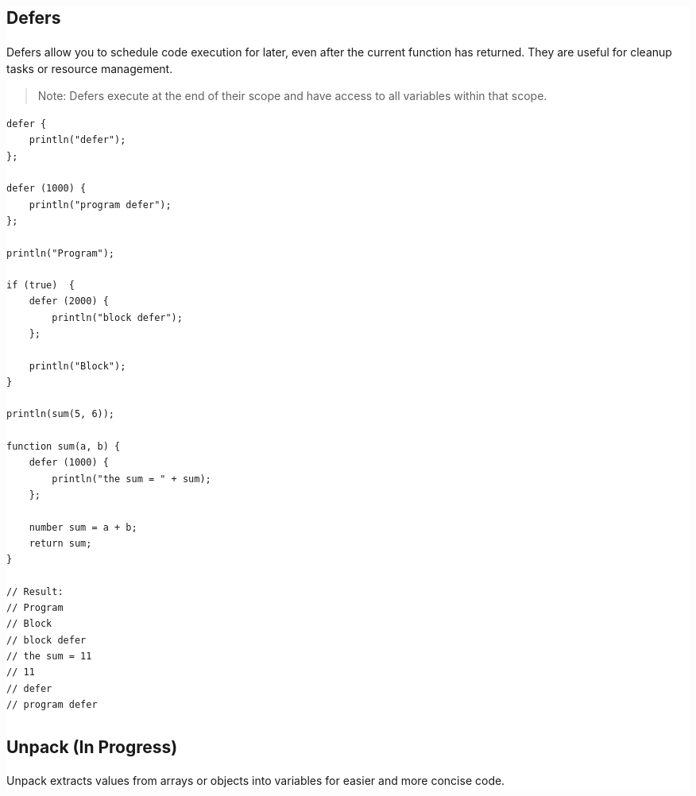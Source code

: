## Defers

Defers allow you to schedule code execution for later, even after the current function has returned. They are useful for cleanup tasks or resource management.

> Note: Defers execute at the end of their scope and have access to all variables within that scope.

```hypermatrix
defer {
    println("defer");
};

defer (1000) {
    println("program defer");
};

println("Program");

if (true)  {
    defer (2000) {
        println("block defer");
    };

    println("Block");
}

println(sum(5, 6));

function sum(a, b) {
    defer (1000) {
        println("the sum = " + sum);
    };

    number sum = a + b;
    return sum;
}

// Result:
// Program
// Block
// block defer
// the sum = 11
// 11
// defer
// program defer
```

## Unpack (In Progress)

Unpack extracts values from arrays or objects into variables for easier and more concise code.
